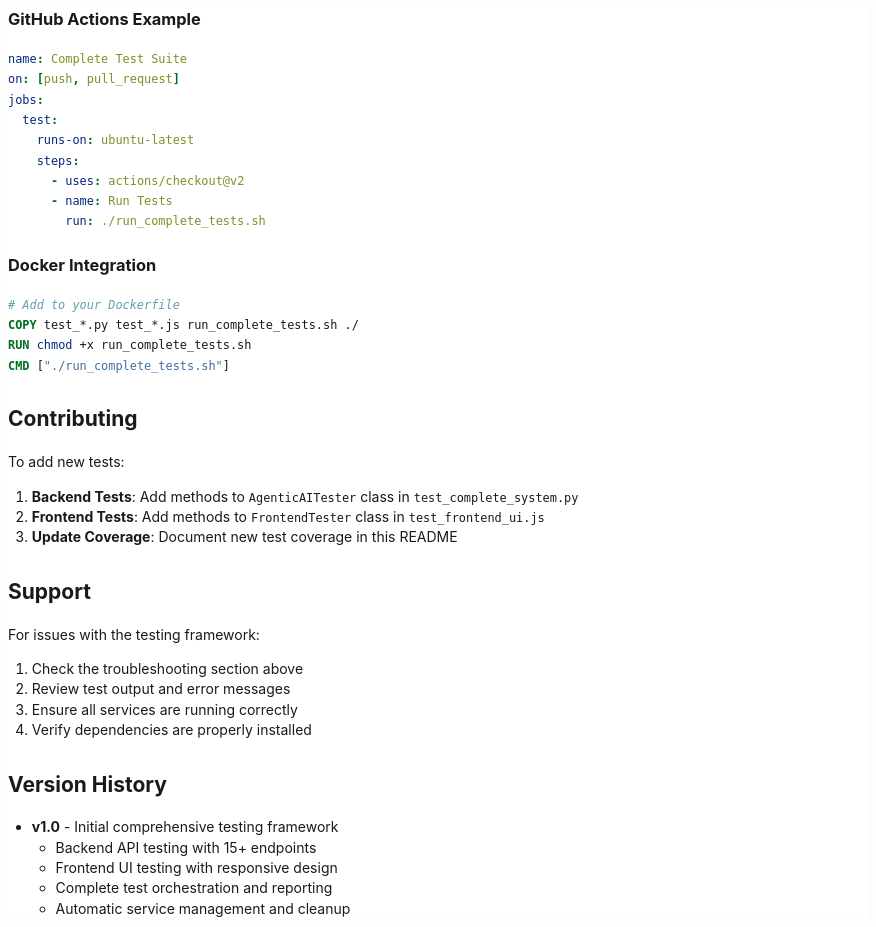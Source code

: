 ### GitHub Actions Example
```yaml
name: Complete Test Suite
on: [push, pull_request]
jobs:
  test:
    runs-on: ubuntu-latest
    steps:
      - uses: actions/checkout@v2
      - name: Run Tests
        run: ./run_complete_tests.sh
```

### Docker Integration
```dockerfile
# Add to your Dockerfile
COPY test_*.py test_*.js run_complete_tests.sh ./
RUN chmod +x run_complete_tests.sh
CMD ["./run_complete_tests.sh"]
```

## Contributing

To add new tests:

1. **Backend Tests**: Add methods to `AgenticAITester` class in `test_complete_system.py`
2. **Frontend Tests**: Add methods to `FrontendTester` class in `test_frontend_ui.js`
3. **Update Coverage**: Document new test coverage in this README

## Support

For issues with the testing framework:

1. Check the troubleshooting section above
2. Review test output and error messages
3. Ensure all services are running correctly
4. Verify dependencies are properly installed

## Version History

- **v1.0** - Initial comprehensive testing framework
  - Backend API testing with 15+ endpoints
  - Frontend UI testing with responsive design
  - Complete test orchestration and reporting
  - Automatic service management and cleanup
